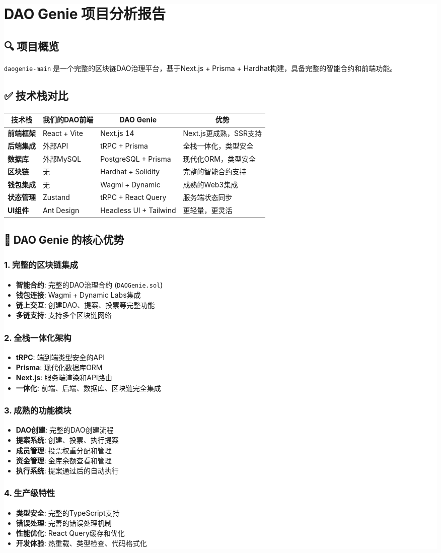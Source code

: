 # DAO Genie 项目分析报告

## 🔍 项目概览

`daogenie-main` 是一个完整的区块链DAO治理平台，基于Next.js + Prisma + Hardhat构建，具备完整的智能合约和前端功能。

## ✅ 技术栈对比

| 技术栈 | 我们的DAO前端 | DAO Genie | 优势 |
|--------|---------------|-----------|------|
| **前端框架** | React + Vite | Next.js 14 | Next.js更成熟，SSR支持 |
| **后端集成** | 外部API | tRPC + Prisma | 全栈一体化，类型安全 |
| **数据库** | 外部MySQL | PostgreSQL + Prisma | 现代化ORM，类型安全 |
| **区块链** | 无 | Hardhat + Solidity | 完整的智能合约支持 |
| **钱包集成** | 无 | Wagmi + Dynamic | 成熟的Web3集成 |
| **状态管理** | Zustand | tRPC + React Query | 服务端状态同步 |
| **UI组件** | Ant Design | Headless UI + Tailwind | 更轻量，更灵活 |

## 🚀 DAO Genie 的核心优势

### 1. 完整的区块链集成
- **智能合约**: 完整的DAO治理合约 (`DAOGenie.sol`)
- **钱包连接**: Wagmi + Dynamic Labs集成
- **链上交互**: 创建DAO、提案、投票等完整功能
- **多链支持**: 支持多个区块链网络

### 2. 全栈一体化架构
- **tRPC**: 端到端类型安全的API
- **Prisma**: 现代化数据库ORM
- **Next.js**: 服务端渲染和API路由
- **一体化**: 前端、后端、数据库、区块链完全集成

### 3. 成熟的功能模块
- **DAO创建**: 完整的DAO创建流程
- **提案系统**: 创建、投票、执行提案
- **成员管理**: 投票权重分配和管理
- **资金管理**: 金库余额查看和管理
- **执行系统**: 提案通过后的自动执行

### 4. 生产级特性
- **类型安全**: 完整的TypeScript支持
- **错误处理**: 完善的错误处理机制
- **性能优化**: React Query缓存和优化
- **开发体验**: 热重载、类型检查、代码格式化
